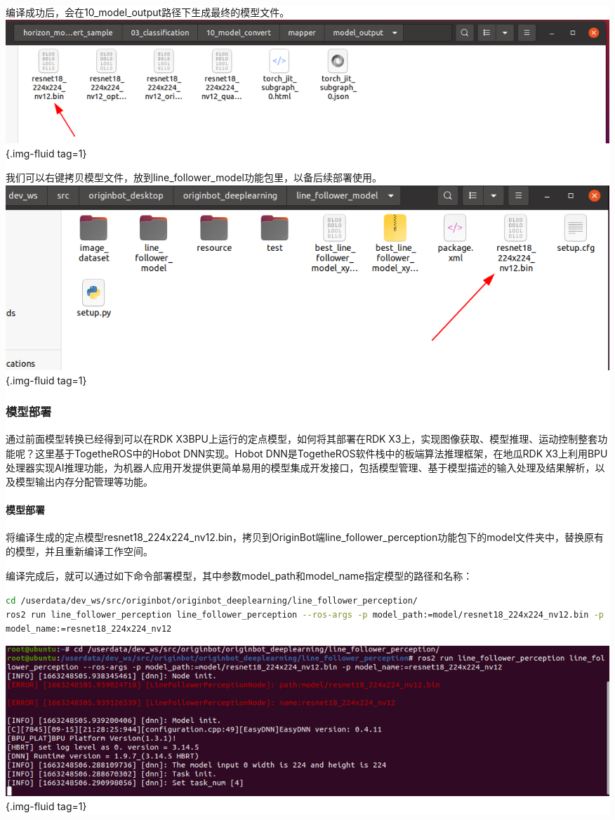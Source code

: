 编译成功后，会在10_model_output路径下生成最终的模型文件。
![image](../assets/img/deeplearning_line_follower/2022-09-16_17-27.png){.img-fluid tag=1}



我们可以右键拷贝模型文件，放到line_follower_model功能包里，以备后续部署使用。
![image](../assets/img/deeplearning_line_follower/2022-09-15_18-15.png){.img-fluid tag=1}



### **模型部署**

通过前面模型转换已经得到可以在RDK X3BPU上运行的定点模型，如何将其部署在RDK X3上，实现图像获取、模型推理、运动控制整套功能呢？这里基于TogetheROS中的Hobot DNN实现。Hobot DNN是TogetheROS软件栈中的板端算法推理框架，在地瓜RDK X3上利用BPU处理器实现AI推理功能，为机器人应用开发提供更简单易用的模型集成开发接口，包括模型管理、基于模型描述的输入处理及结果解析，以及模型输出内存分配管理等功能。



#### **模型部署**

将编译生成的定点模型resnet18_224x224_nv12.bin，拷贝到OriginBot端line_follower_perception功能包下的model文件夹中，替换原有的模型，并且重新编译工作空间。



编译完成后，就可以通过如下命令部署模型，其中参数model_path和model_name指定模型的路径和名称：

```bash
cd /userdata/dev_ws/src/originbot/originbot_deeplearning/line_follower_perception/
ros2 run line_follower_perception line_follower_perception --ros-args -p model_path:=model/resnet18_224x224_nv12.bin -p model_name:=resnet18_224x224_nv12
```
![e15c780e42a2fc9bb4895f6425a9275](../assets/img/deeplearning_line_follower/2022-09-15_21-28.png){.img-fluid tag=1}
